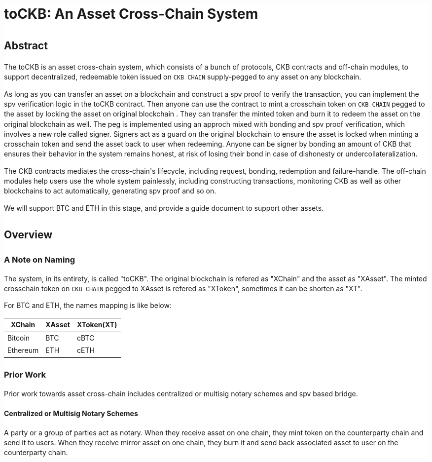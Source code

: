 # toCKB: An Asset Cross-Chain System

## Abstract

The toCKB is an asset cross-chain system, which consists of a bunch of protocols, CKB contracts and off-chain modules, to support decentralized, redeemable token issued on `CKB CHAIN` supply-pegged to any asset on any blockchain.

As long as you can transfer an asset on a blockchain and construct a spv proof to verify the transaction, you can implement the spv verification logic in the toCKB contract. Then anyone can use the contract to mint a crosschain token on `CKB CHAIN` pegged to the asset by locking the asset on original blockchain . They can transfer the minted token and burn it to redeem the asset on the original blockchain as well. The peg is implemented using an approch mixed with bonding and spv proof verification, which involves a new role called signer. Signers act as a guard on the original blockchain to ensure the asset is locked when minting a crosschain token and send the asset back to user when redeeming. Anyone can be signer by bonding an amount of CKB that ensures their behavior in the system remains honest, at risk of losing their bond in case of dishonesty or undercollateralization.

The CKB contracts mediates the cross-chain's lifecycle, including request, bonding,  redemption and failure-handle. The off-chain modules help users use the whole system painlessly, including constructing transactions, monitoring CKB as well as other blockchains to act automatically, generating spv proof and so on.

We will support BTC and ETH in this stage, and provide a guide document to support other assets.

## Overview

### A Note on Naming


The system, in its entirety, is called "toCKB". The original blockchain is refered as "XChain" and the asset as "XAsset". The minted crosschain token on `CKB CHAIN` pegged to XAsset is refered as "XToken", sometimes it can be shorten as "XT".

For BTC and ETH, the names mapping is like below:

| XChain   | XAsset | XToken(XT) |
|----------|--------|------------|
| Bitcoin  | BTC    | cBTC       |
| Ethereum | ETH    | cETH       |

### Prior Work

Prior work towards asset cross-chain includes centralized or multisig notary schemes and spv based bridge.

#### Centralized or Multisig Notary Schemes

A party or a group of parties act as notary. When they receive asset on one chain, they mint token on the counterparty chain and send it to users. When they receive mirror asset on one chain, they burn it and send back associated asset to user on the counterparty chain.
